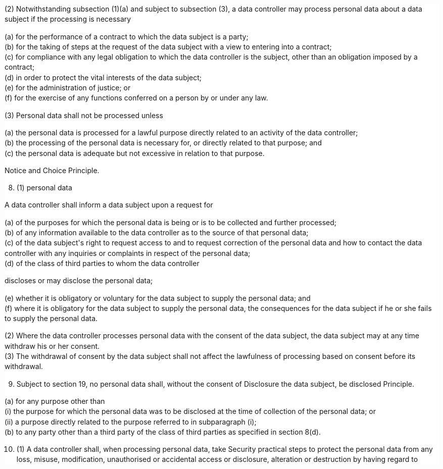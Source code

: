 (2) Notwithstanding subsection (1)(a) and subject to subsection (3), a data controller may process personal data about a data subject if the processing is necessary

(a) for the performance of a contract to which the data subject is a party;  
(b) for the taking of steps at the request of the data subject with a view to entering into a contract;  
(c) for compliance with any legal obligation to which the data controller is the subject, other than an obligation imposed by a contract;  
(d) in order to protect the vital interests of the data subject;  
(e) for the administration of justice; or  
(f) for the exercise of any functions conferred on a person by or under any law.

(3) Personal data shall not be processed unless

(a) the personal data is processed for a lawful purpose directly related to an activity of the data controller;  
(b) the processing of the personal data is necessary for, or directly related to that purpose; and  
(c) the personal data is adequate but not excessive in relation to that purpose.

Notice and Choice Principle.

8. (1) personal data

A data controller shall inform a data subject upon a request for

(a) of the purposes for which the personal data is being or is to be collected and further processed;  
(b) of any information available to the data controller as to the source of that personal data;  
(c) of the data subject's right to request access to and to request correction of the personal data and how to contact the data controller with any inquiries or complaints in respect of the personal data;  
(d) of the class of third parties to whom the data controller

discloses or may disclose the personal data;

(e) whether it is obligatory or voluntary for the data subject to supply the personal data; and  
(f) where it is obligatory for the data subject to supply the personal data, the consequences for the data subject if he or she fails to supply the personal data.

(2) Where the data controller processes personal data with the consent of the data subject, the data subject may at any time withdraw his or her consent.  
(3) The withdrawal of consent by the data subject shall not affect the lawfulness of processing based on consent before its withdrawal.

9. Subject to section 19, no personal data shall, without the consent of Disclosure the data subject, be disclosed Principle.

(a) for any purpose other than  
(i) the purpose for which the personal data was to be disclosed at the time of collection of the personal data; or  
(ii) a purpose directly related to the purpose referred to in subparagraph (i);  
(b) to any party other than a third party of the class of third parties as specified in section 8(d).

10. (1) A data controller shall, when processing personal data, take Security practical steps to protect the personal data from any loss, misuse, modification, unauthorised or accidental access or disclosure, alteration or destruction by having regard to
